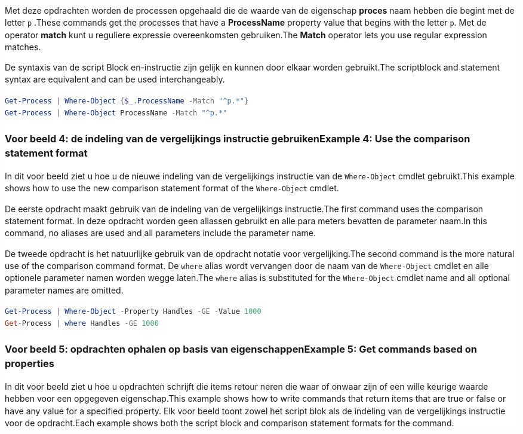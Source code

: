 <span data-ttu-id="62d77-171">Met deze opdrachten worden de processen opgehaald die de waarde van de eigenschap **proces** naam hebben die begint met de letter `p` .</span><span class="sxs-lookup"><span data-stu-id="62d77-171">These commands get the processes that have a **ProcessName** property value that begins with the letter `p`.</span></span> <span data-ttu-id="62d77-172">Met de operator **match** kunt u reguliere expressie overeenkomsten gebruiken.</span><span class="sxs-lookup"><span data-stu-id="62d77-172">The **Match** operator lets you use regular expression matches.</span></span>

<span data-ttu-id="62d77-173">De syntaxis van de script Block en-instructie zijn gelijk en kunnen door elkaar worden gebruikt.</span><span class="sxs-lookup"><span data-stu-id="62d77-173">The scriptblock and statement syntax are equivalent and can be used interchangeably.</span></span>

```powershell
Get-Process | Where-Object {$_.ProcessName -Match "^p.*"}
Get-Process | Where-Object ProcessName -Match "^p.*"
```

### <span data-ttu-id="62d77-174">Voor beeld 4: de indeling van de vergelijkings instructie gebruiken</span><span class="sxs-lookup"><span data-stu-id="62d77-174">Example 4: Use the comparison statement format</span></span>

<span data-ttu-id="62d77-175">In dit voor beeld ziet u hoe u de nieuwe indeling van de vergelijkings instructie van de `Where-Object` cmdlet gebruikt.</span><span class="sxs-lookup"><span data-stu-id="62d77-175">This example shows how to use the new comparison statement format of the `Where-Object` cmdlet.</span></span>

<span data-ttu-id="62d77-176">De eerste opdracht maakt gebruik van de indeling van de vergelijkings instructie.</span><span class="sxs-lookup"><span data-stu-id="62d77-176">The first command uses the comparison statement format.</span></span>
<span data-ttu-id="62d77-177">In deze opdracht worden geen aliassen gebruikt en alle para meters bevatten de parameter naam.</span><span class="sxs-lookup"><span data-stu-id="62d77-177">In this command, no aliases are used and all parameters include the parameter name.</span></span>

<span data-ttu-id="62d77-178">De tweede opdracht is het natuurlijke gebruik van de opdracht notatie voor vergelijking.</span><span class="sxs-lookup"><span data-stu-id="62d77-178">The second command is the more natural use of the comparison command format.</span></span> <span data-ttu-id="62d77-179">De `where` alias wordt vervangen door de naam van de `Where-Object` cmdlet en alle optionele parameter namen worden wegge laten.</span><span class="sxs-lookup"><span data-stu-id="62d77-179">The `where` alias is substituted for the `Where-Object` cmdlet name and all optional parameter names are omitted.</span></span>

```powershell
Get-Process | Where-Object -Property Handles -GE -Value 1000
Get-Process | where Handles -GE 1000
```

### <span data-ttu-id="62d77-180">Voor beeld 5: opdrachten ophalen op basis van eigenschappen</span><span class="sxs-lookup"><span data-stu-id="62d77-180">Example 5: Get commands based on properties</span></span>

<span data-ttu-id="62d77-181">In dit voor beeld ziet u hoe u opdrachten schrijft die items retour neren die waar of onwaar zijn of een wille keurige waarde hebben voor een opgegeven eigenschap.</span><span class="sxs-lookup"><span data-stu-id="62d77-181">This example shows how to write commands that return items that are true or false or have any value for a specified property.</span></span> <span data-ttu-id="62d77-182">Elk voor beeld toont zowel het script blok als de indeling van de vergelijkings instructie voor de opdracht.</span><span class="sxs-lookup"><span data-stu-id="62d77-182">Each example shows both the script block and comparison statement formats for the command.</span></span>
